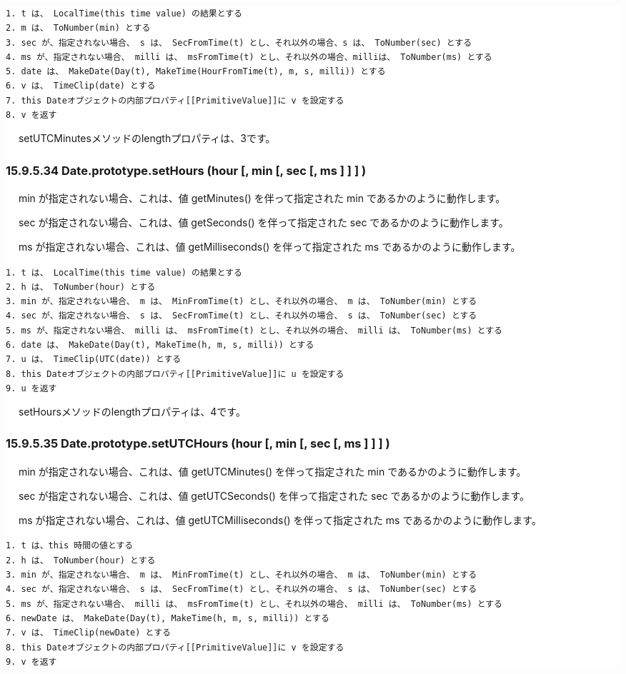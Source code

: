     1. t は、 LocalTime(this time value) の結果とする
    2. m は、 ToNumber(min) とする
    3. sec が、指定されない場合、 s は、 SecFromTime(t) とし、それ以外の場合、s は、 ToNumber(sec) とする
    4. ms が、指定されない場合、 milli は、 msFromTime(t) とし、それ以外の場合、milliは、 ToNumber(ms) とする
    5. date は、 MakeDate(Day(t), MakeTime(HourFromTime(t), m, s, milli)) とする
    6. v は、 TimeClip(date) とする
    7. this Dateオブジェクトの内部プロパティ[[PrimitiveValue]]に v を設定する
    8. v を返す

　 setUTCMinutesメソッドのlengthプロパティは、3です。

### 15.9.5.34 Date.prototype.setHours (hour [, min [, sec [, ms ] ] ] )

　 min が指定されない場合、これは、値 getMinutes() を伴って指定された
min であるかのように動作します。

　 sec が指定されない場合、これは、値 getSeconds() を伴って指定された
sec であるかのように動作します。

　 ms が指定されない場合、これは、値 getMilliseconds()
を伴って指定された ms であるかのように動作します。

    1. t は、 LocalTime(this time value) の結果とする
    2. h は、 ToNumber(hour) とする
    3. min が、指定されない場合、 m は、 MinFromTime(t) とし、それ以外の場合、 m は、 ToNumber(min) とする
    4. sec が、指定されない場合、 s は、 SecFromTime(t) とし、それ以外の場合、 s は、 ToNumber(sec) とする
    5. ms が、指定されない場合、 milli は、 msFromTime(t) とし、それ以外の場合、 milli は、 ToNumber(ms) とする
    6. date は、 MakeDate(Day(t), MakeTime(h, m, s, milli)) とする
    7. u は、 TimeClip(UTC(date)) とする
    8. this Dateオブジェクトの内部プロパティ[[PrimitiveValue]]に u を設定する
    9. u を返す

　 setHoursメソッドのlengthプロパティは、4です。

### 15.9.5.35 Date.prototype.setUTCHours (hour [, min [, sec [, ms ] ] ] )

　 min が指定されない場合、これは、値 getUTCMinutes() を伴って指定された
min であるかのように動作します。

　 sec が指定されない場合、これは、値 getUTCSeconds() を伴って指定された
sec であるかのように動作します。

　 ms が指定されない場合、これは、値 getUTCMilliseconds()
を伴って指定された ms であるかのように動作します。

    1. t は、this 時間の値とする
    2. h は、 ToNumber(hour) とする
    3. min が、指定されない場合、 m は、 MinFromTime(t) とし、それ以外の場合、 m は、 ToNumber(min) とする
    4. sec が、指定されない場合、 s は、 SecFromTime(t) とし、それ以外の場合、 s は、 ToNumber(sec) とする
    5. ms が、指定されない場合、 milli は、 msFromTime(t) とし、それ以外の場合、 milli は、 ToNumber(ms) とする
    6. newDate は、 MakeDate(Day(t), MakeTime(h, m, s, milli)) とする
    7. v は、 TimeClip(newDate) とする
    8. this Dateオブジェクトの内部プロパティ[[PrimitiveValue]]に v を設定する
    9. v を返す
